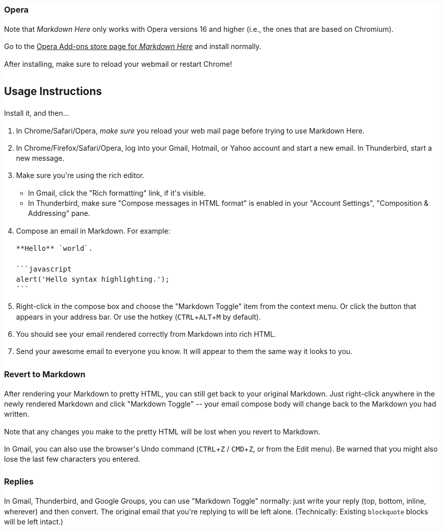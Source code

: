 ### Opera

Note that *Markdown Here* only works with Opera versions 16 and higher (i.e., the ones that are based on Chromium).

Go to the [Opera Add-ons store page for *Markdown Here*](https://addons.opera.com/en/extensions/details/markdown-here/) and install normally.

After installing, make sure to reload your webmail or restart Chrome!

## Usage Instructions

Install it, and then…

1. In Chrome/Safari/Opera, *make sure* you reload your web mail page before trying to use Markdown Here.
2. In Chrome/Firefox/Safari/Opera, log into your Gmail, Hotmail, or Yahoo account and start a new email. In Thunderbird, start a new message.
3. Make sure you're using the rich editor.
   * In Gmail, click the "Rich formatting" link, if it's visible.
   * In Thunderbird, make sure "Compose messages in HTML format" is enabled in your "Account Settings", "Composition & Addressing" pane.
4. Compose an email in Markdown. For example:

   <pre>
   **Hello** `world`.

   ```javascript
   alert('Hello syntax highlighting.');
   ```
   </pre>

5. Right-click in the compose box and choose the "Markdown Toggle" item from the context menu. Or click the button that appears in your address bar. Or use the hotkey (<kbd>CTRL</kbd>+<kbd>ALT</kbd>+<kbd>M</kbd> by default).
6. You should see your email rendered correctly from Markdown into rich HTML.
7. Send your awesome email to everyone you know. It will appear to them the same way it looks to you.

### Revert to Markdown

After rendering your Markdown to pretty HTML, you can still get back to your original Markdown. Just right-click anywhere in the newly rendered Markdown and click "Markdown Toggle" -- your email compose body will change back to the Markdown you had written.

Note that any changes you make to the pretty HTML will be lost when you revert to Markdown.

In Gmail, you can also use the browser's Undo command (<kbd>CTRL</kbd>+<kbd>Z</kbd> / <kbd>CMD</kbd>+<kbd>Z</kbd>, or from the Edit menu). Be warned that you might also lose the last few characters you entered.

### Replies

In Gmail, Thunderbird, and Google Groups, you can use "Markdown Toggle" normally: just write your reply (top, bottom, inline, wherever) and then convert. The original email that you're replying to will be left alone. (Technically: Existing `blockquote` blocks will be left intact.)
